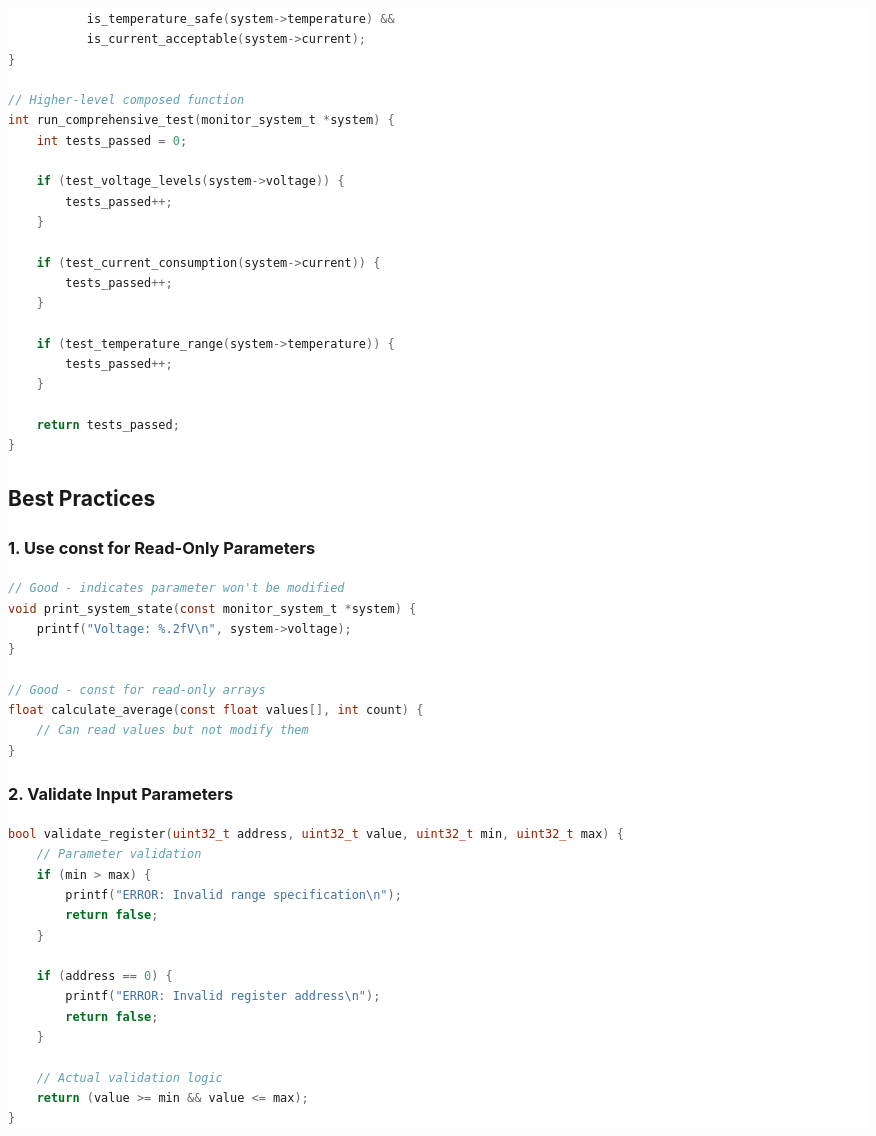 ```c
           is_temperature_safe(system->temperature) &&
           is_current_acceptable(system->current);
}

// Higher-level composed function
int run_comprehensive_test(monitor_system_t *system) {
    int tests_passed = 0;

    if (test_voltage_levels(system->voltage)) {
        tests_passed++;
    }

    if (test_current_consumption(system->current)) {
        tests_passed++;
    }

    if (test_temperature_range(system->temperature)) {
        tests_passed++;
    }

    return tests_passed;
}
```

## Best Practices

### 1. Use const for Read-Only Parameters
```c
// Good - indicates parameter won't be modified
void print_system_state(const monitor_system_t *system) {
    printf("Voltage: %.2fV\n", system->voltage);
}

// Good - const for read-only arrays
float calculate_average(const float values[], int count) {
    // Can read values but not modify them
}
```

### 2. Validate Input Parameters
```c
bool validate_register(uint32_t address, uint32_t value, uint32_t min, uint32_t max) {
    // Parameter validation
    if (min > max) {
        printf("ERROR: Invalid range specification\n");
        return false;
    }

    if (address == 0) {
        printf("ERROR: Invalid register address\n");
        return false;
    }

    // Actual validation logic
    return (value >= min && value <= max);
}
```
